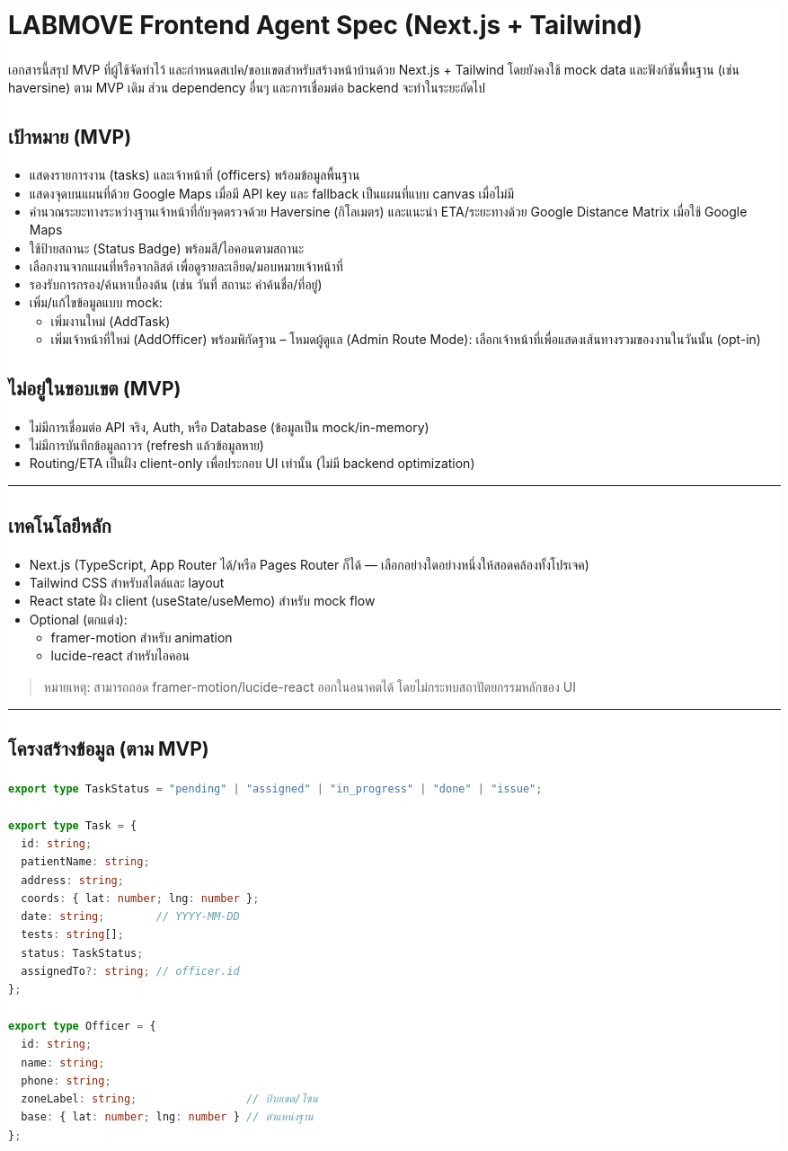# LABMOVE Frontend Agent Spec (Next.js + Tailwind)

เอกสารนี้สรุป MVP ที่ผู้ใช้จัดทำไว้ และกำหนดสเปค/ขอบเขตสำหรับสร้างหน้าบ้านด้วย Next.js + Tailwind โดยยังคงใช้ mock data และฟังก์ชันพื้นฐาน (เช่น haversine) ตาม MVP เดิม ส่วน dependency อื่นๆ และการเชื่อมต่อ backend จะทำในระยะถัดไป

## เป้าหมาย (MVP)
- แสดงรายการงาน (tasks) และเจ้าหน้าที่ (officers) พร้อมข้อมูลพื้นฐาน
- แสดงจุดบนแผนที่ด้วย Google Maps เมื่อมี API key และ fallback เป็นแผนที่แบบ canvas เมื่อไม่มี
- คำนวณระยะทางระหว่างฐานเจ้าหน้าที่กับจุดตรวจด้วย Haversine (กิโลเมตร) และแนะนำ ETA/ระยะทางด้วย Google Distance Matrix เมื่อใช้ Google Maps
- ใช้ป้ายสถานะ (Status Badge) พร้อมสี/ไอคอนตามสถานะ
- เลือกงานจากแผนที่หรือจากลิสต์ เพื่อดูรายละเอียด/มอบหมายเจ้าหน้าที่
- รองรับการกรอง/ค้นหาเบื้องต้น (เช่น วันที่ สถานะ คำค้นชื่อ/ที่อยู่)
- เพิ่ม/แก้ไขข้อมูลแบบ mock:
  - เพิ่มงานใหม่ (AddTask)
  - เพิ่มเจ้าหน้าที่ใหม่ (AddOfficer) พร้อมพิกัดฐาน
– โหมดผู้ดูแล (Admin Route Mode): เลือกเจ้าหน้าที่เพื่อแสดงเส้นทางรวมของงานในวันนั้น (opt-in)

## ไม่อยู่ในขอบเขต (MVP)
- ไม่มีการเชื่อมต่อ API จริง, Auth, หรือ Database (ข้อมูลเป็น mock/in-memory)
- ไม่มีการบันทึกข้อมูลถาวร (refresh แล้วข้อมูลหาย)
- Routing/ETA เป็นฝั่ง client-only เพื่อประกอบ UI เท่านั้น (ไม่มี backend optimization)

---

## เทคโนโลยีหลัก
- Next.js (TypeScript, App Router ได้/หรือ Pages Router ก็ได้ — เลือกอย่างใดอย่างหนึ่งให้สอดคล้องทั้งโปรเจค)
- Tailwind CSS สำหรับสไตล์และ layout
- React state ฝั่ง client (useState/useMemo) สำหรับ mock flow
- Optional (ตกแต่ง):
  - framer-motion สำหรับ animation
  - lucide-react สำหรับไอคอน

> หมายเหตุ: สามารถถอด framer-motion/lucide-react ออกในอนาคตได้ โดยไม่กระทบสถาปัตยกรรมหลักของ UI

---

## โครงสร้างข้อมูล (ตาม MVP)
```ts
export type TaskStatus = "pending" | "assigned" | "in_progress" | "done" | "issue";

export type Task = {
  id: string;
  patientName: string;
  address: string;
  coords: { lat: number; lng: number };
  date: string;        // YYYY-MM-DD
  tests: string[];
  status: TaskStatus;
  assignedTo?: string; // officer.id
};

export type Officer = {
  id: string;
  name: string;
  phone: string;
  zoneLabel: string;                 // ป้ายเขต/โซน
  base: { lat: number; lng: number } // ตำแหน่งฐาน
};
```